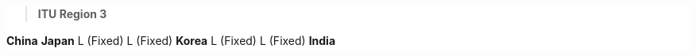 <tr class="even">
<td><blockquote>
<p><strong>ITU Region 3</strong></p>
</blockquote></td>
<td><strong>China</strong></td>
<td></td>
<td></td>
<td></td>
<td></td>
<td></td>
<td></td>
<td></td>
<td></td>
<td></td>
<td></td>
<td></td>
</tr>
<tr class="odd">
<td></td>
<td><strong>Japan</strong></td>
<td>L (Fixed)</td>
<td></td>
<td></td>
<td>L (Fixed)</td>
<td></td>
<td></td>
<td></td>
<td></td>
<td></td>
<td></td>
<td></td>
</tr>
<tr class="even">
<td></td>
<td><strong>Korea</strong></td>
<td>L (Fixed)</td>
<td></td>
<td></td>
<td>L (Fixed)</td>
<td></td>
<td></td>
<td></td>
<td></td>
<td></td>
<td></td>
<td></td>
</tr>
<tr class="odd">
<td></td>
<td><strong>India</strong></td>
<td></td>
<td></td>
<td></td>
<td></td>
<td></td>
<td></td>
<td></td>
<td></td>
<td></td>
<td></td>
<td></td>
</tr>
<tr class="even">
<td></td>